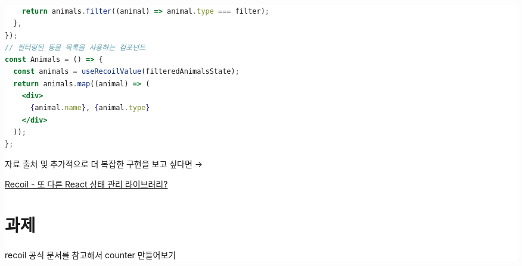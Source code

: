 ```jsx
    return animals.filter((animal) => animal.type === filter);
  },
});
// 필터링된 동물 목록을 사용하는 컴포넌트
const Animals = () => {
  const animals = useRecoilValue(filteredAnimalsState);
  return animals.map((animal) => (
    <div>
      {animal.name}, {animal.type}
    </div>
  ));
};
```

자료 출처 및 추가적으로 더 복잡한 구현을 보고 싶다면 →

[Recoil - 또 다른 React 상태 관리 라이브러리?](https://ui.toast.com/weekly-pick/ko_20200616)

# 과제

recoil 공식 문서를 참고해서 counter 만들어보기
